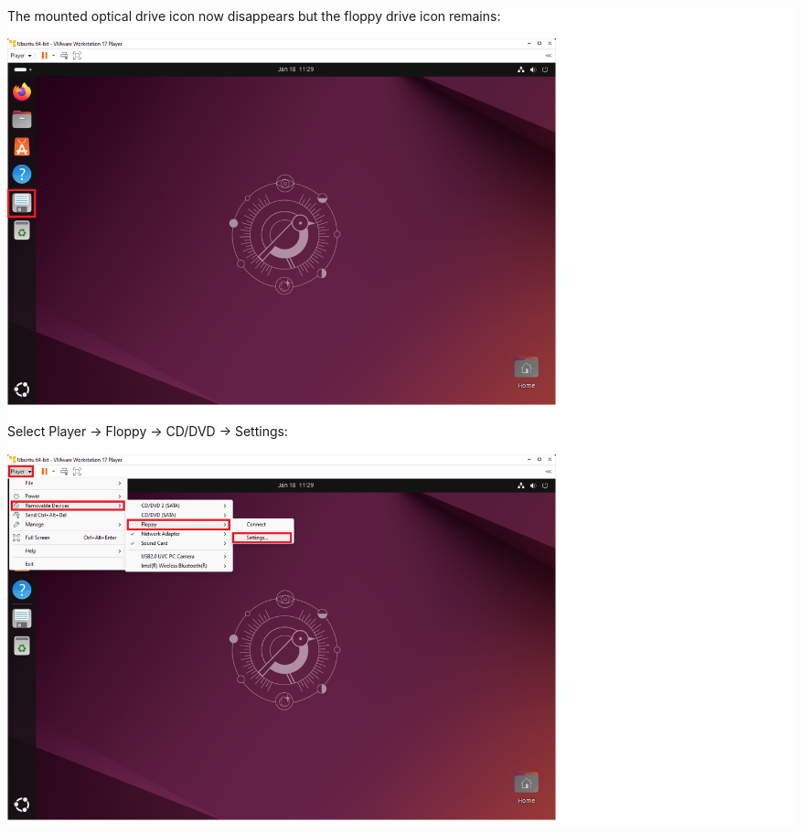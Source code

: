 The mounted optical drive icon now disappears but the floppy drive icon remains: 

<img src='./images/img_074.png' alt='img_074' width='600'/>

Select Player → Floppy → CD/DVD → Settings:

<img src='./images/img_075.png' alt='img_075' width='600'/>
